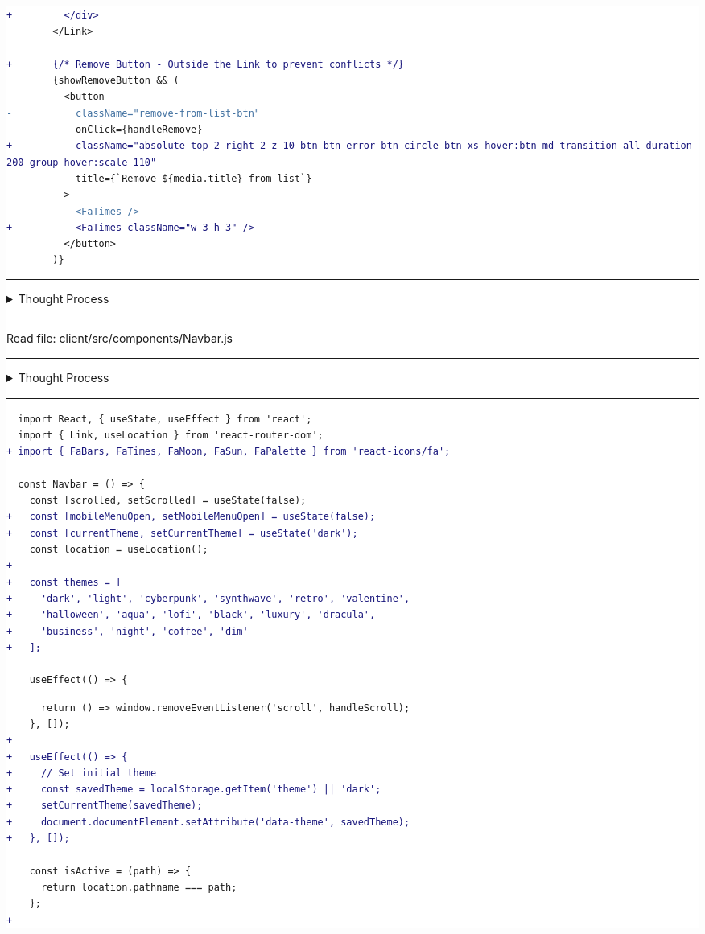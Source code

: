 ```diff
+         </div>
        </Link>
        
+       {/* Remove Button - Outside the Link to prevent conflicts */}
        {showRemoveButton && (
          <button 
-           className="remove-from-list-btn"
            onClick={handleRemove}
+           className="absolute top-2 right-2 z-10 btn btn-error btn-circle btn-xs hover:btn-md transition-all duration-200 group-hover:scale-110"
            title={`Remove ${media.title} from list`}
          >
-           <FaTimes />
+           <FaTimes className="w-3 h-3" />
          </button>
        )}
```

---

<think><details><summary>Thought Process</summary></details></think>

---

Read file: client/src/components/Navbar.js

---

<think><details><summary>Thought Process</summary></details></think>

---

```diff
  import React, { useState, useEffect } from 'react';
  import { Link, useLocation } from 'react-router-dom';
+ import { FaBars, FaTimes, FaMoon, FaSun, FaPalette } from 'react-icons/fa';
  
  const Navbar = () => {
    const [scrolled, setScrolled] = useState(false);
+   const [mobileMenuOpen, setMobileMenuOpen] = useState(false);
+   const [currentTheme, setCurrentTheme] = useState('dark');
    const location = useLocation();
+ 
+   const themes = [
+     'dark', 'light', 'cyberpunk', 'synthwave', 'retro', 'valentine', 
+     'halloween', 'aqua', 'lofi', 'black', 'luxury', 'dracula', 
+     'business', 'night', 'coffee', 'dim'
+   ];
  
    useEffect(() => {
```

```diff
      return () => window.removeEventListener('scroll', handleScroll);
    }, []);
+ 
+   useEffect(() => {
+     // Set initial theme
+     const savedTheme = localStorage.getItem('theme') || 'dark';
+     setCurrentTheme(savedTheme);
+     document.documentElement.setAttribute('data-theme', savedTheme);
+   }, []);
  
    const isActive = (path) => {
      return location.pathname === path;
    };
+ 
```